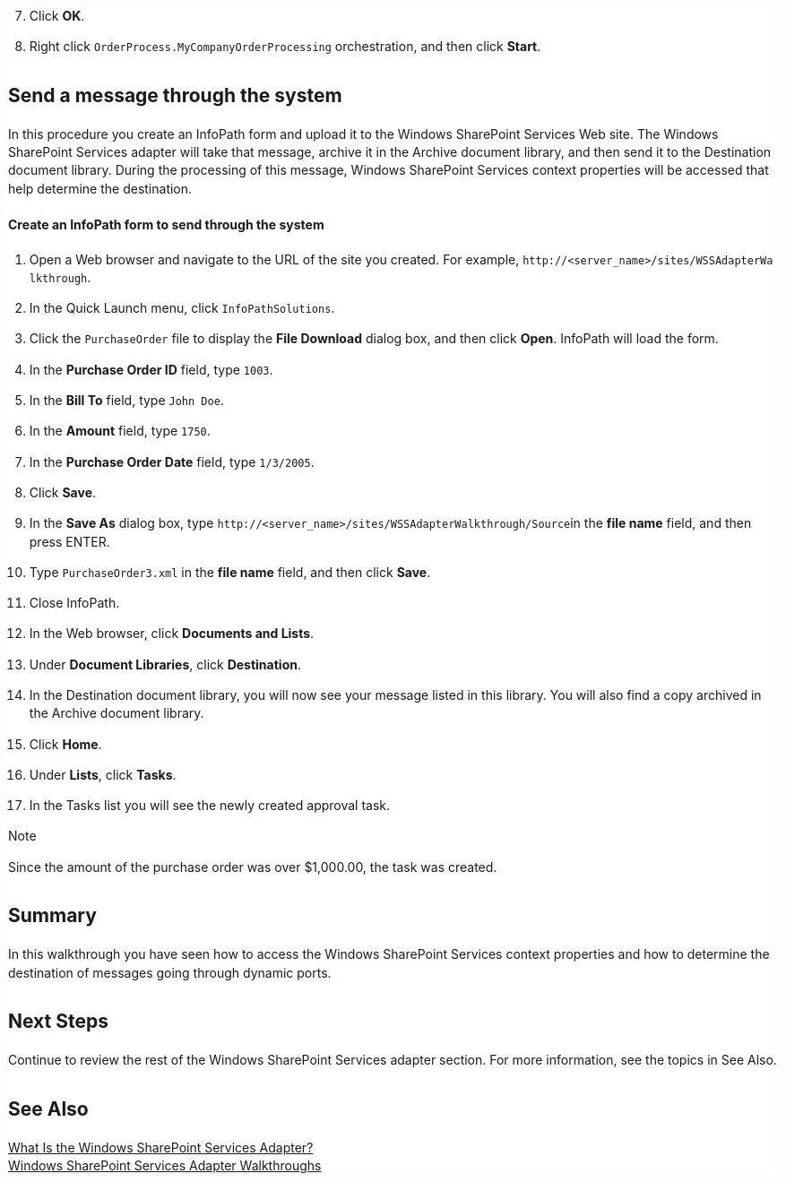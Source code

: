 7.  Click **OK**.  
  
8.  Right click `OrderProcess.MyCompanyOrderProcessing` orchestration, and then click **Start**.  
  
## Send a message through the system  
 In this procedure you create an InfoPath form and upload it to the Windows SharePoint Services Web site. The Windows SharePoint Services adapter will take that message, archive it in the Archive document library, and then send it to the Destination document library. During the processing of this message, Windows SharePoint Services context properties will be accessed that help determine the destination.  
  
#### Create an InfoPath form to send through the system  
  
1.  Open a Web browser and navigate to the URL of the site you created. For example, `http://<server_name>/sites/WSSAdapterWalkthrough`.  
  
2.  In the Quick Launch menu, click `InfoPathSolutions`.  
  
3.  Click the `PurchaseOrder` file to display the **File Download** dialog box, and then click **Open**. InfoPath will load the form.  
  
4.  In the **Purchase Order ID** field, type `1003`.  
  
5.  In the **Bill To** field, type `John Doe`.  
  
6.  In the **Amount** field, type `1750`.  
  
7.  In the **Purchase Order Date** field, type `1/3/2005`.  
  
8.  Click **Save**.  
  
9. In the **Save As** dialog box, type `http://<server_name>/sites/WSSAdapterWalkthrough/Source`in the **file name** field, and then press ENTER.  
  
10. Type `PurchaseOrder3.xml` in the **file name** field, and then click **Save**.  
  
11. Close InfoPath.  
  
12. In the Web browser, click **Documents and Lists**.  
  
13. Under **Document Libraries**, click **Destination**.  
  
14. In the Destination document library, you will now see your message listed in this library. You will also find a copy archived in the Archive document library.  
  
15. Click **Home**.  
  
16. Under **Lists**, click **Tasks**.  
  
17. In the Tasks list you will see the newly created approval task.  
  
> [!NOTE]
>  Since the amount of the purchase order was over $1,000.00, the task was created.  
  
## Summary  
 In this walkthrough you have seen how to access the Windows SharePoint Services context properties and how to determine the destination of messages going through dynamic ports.  
  
## Next Steps  
 Continue to review the rest of the Windows SharePoint Services adapter section. For more information, see the topics in See Also.  
  
## See Also  
 [What Is the Windows SharePoint Services Adapter?](../core/what-is-the-windows-sharepoint-services-adapter.md)   
 [Windows SharePoint Services Adapter Walkthroughs](../core/windows-sharepoint-services-adapter-walkthroughs.md)